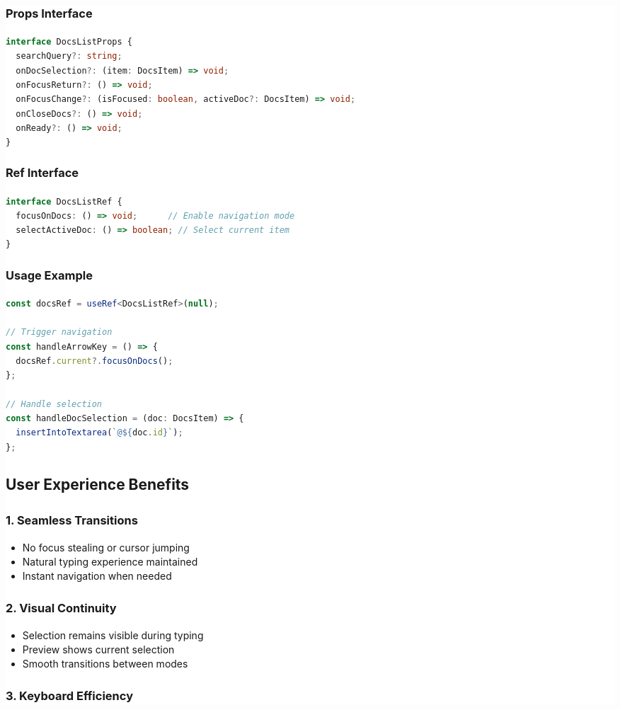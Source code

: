 ### Props Interface

```typescript
interface DocsListProps {
  searchQuery?: string;
  onDocSelection?: (item: DocsItem) => void;
  onFocusReturn?: () => void;
  onFocusChange?: (isFocused: boolean, activeDoc?: DocsItem) => void;
  onCloseDocs?: () => void;
  onReady?: () => void;
}
```

### Ref Interface

```typescript
interface DocsListRef {
  focusOnDocs: () => void;      // Enable navigation mode
  selectActiveDoc: () => boolean; // Select current item
}
```

### Usage Example

```typescript
const docsRef = useRef<DocsListRef>(null);

// Trigger navigation
const handleArrowKey = () => {
  docsRef.current?.focusOnDocs();
};

// Handle selection
const handleDocSelection = (doc: DocsItem) => {
  insertIntoTextarea(`@${doc.id}`);
};
```

## User Experience Benefits

### 1. Seamless Transitions

- No focus stealing or cursor jumping
- Natural typing experience maintained
- Instant navigation when needed

### 2. Visual Continuity

- Selection remains visible during typing
- Preview shows current selection
- Smooth transitions between modes

### 3. Keyboard Efficiency
